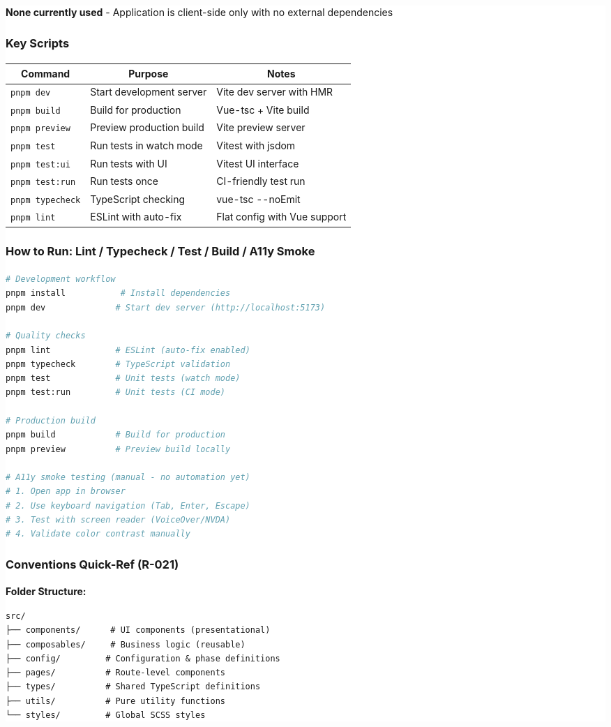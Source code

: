 **None currently used** - Application is client-side only with no external dependencies

### Key Scripts

| Command          | Purpose                  | Notes                        |
| ---------------- | ------------------------ | ---------------------------- |
| `pnpm dev`       | Start development server | Vite dev server with HMR     |
| `pnpm build`     | Build for production     | Vue-tsc + Vite build         |
| `pnpm preview`   | Preview production build | Vite preview server          |
| `pnpm test`      | Run tests in watch mode  | Vitest with jsdom            |
| `pnpm test:ui`   | Run tests with UI        | Vitest UI interface          |
| `pnpm test:run`  | Run tests once           | CI-friendly test run         |
| `pnpm typecheck` | TypeScript checking      | vue-tsc --noEmit             |
| `pnpm lint`      | ESLint with auto-fix     | Flat config with Vue support |

### How to Run: Lint / Typecheck / Test / Build / A11y Smoke

```bash
# Development workflow
pnpm install           # Install dependencies
pnpm dev              # Start dev server (http://localhost:5173)

# Quality checks
pnpm lint             # ESLint (auto-fix enabled)
pnpm typecheck        # TypeScript validation
pnpm test             # Unit tests (watch mode)
pnpm test:run         # Unit tests (CI mode)

# Production build
pnpm build            # Build for production
pnpm preview          # Preview build locally

# A11y smoke testing (manual - no automation yet)
# 1. Open app in browser
# 2. Use keyboard navigation (Tab, Enter, Escape)
# 3. Test with screen reader (VoiceOver/NVDA)
# 4. Validate color contrast manually
```

### Conventions Quick-Ref (R-021)

**Folder Structure:**

```
src/
├── components/      # UI components (presentational)
├── composables/     # Business logic (reusable)
├── config/         # Configuration & phase definitions
├── pages/          # Route-level components
├── types/          # Shared TypeScript definitions
├── utils/          # Pure utility functions
└── styles/         # Global SCSS styles
```
